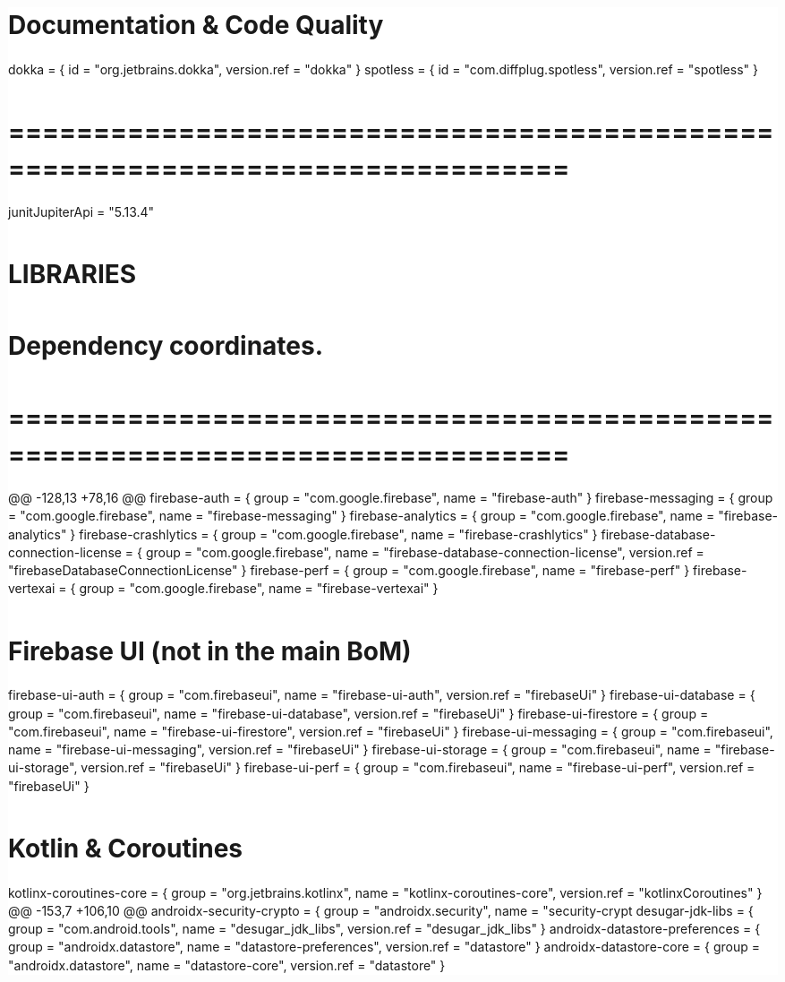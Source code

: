 # Documentation & Code Quality
dokka = { id = "org.jetbrains.dokka", version.ref = "dokka" }
spotless = { id = "com.diffplug.spotless", version.ref = "spotless" }

# ==============================================================================
junitJupiterApi = "5.13.4"
# LIBRARIES
# Dependency coordinates.
# ==============================================================================
@@ -128,13 +78,16 @@ firebase-auth = { group = "com.google.firebase", name = "firebase-auth" }
firebase-messaging = { group = "com.google.firebase", name = "firebase-messaging" }
firebase-analytics = { group = "com.google.firebase", name = "firebase-analytics" }
firebase-crashlytics = { group = "com.google.firebase", name = "firebase-crashlytics" }
firebase-database-connection-license = { group = "com.google.firebase", name = "firebase-database-connection-license", version.ref = "firebaseDatabaseConnectionLicense" }
firebase-perf = { group = "com.google.firebase", name = "firebase-perf" }
firebase-vertexai = { group = "com.google.firebase", name = "firebase-vertexai" }

# Firebase UI (not in the main BoM)
firebase-ui-auth = { group = "com.firebaseui", name = "firebase-ui-auth", version.ref = "firebaseUi" }
firebase-ui-database = { group = "com.firebaseui", name = "firebase-ui-database", version.ref = "firebaseUi" }
firebase-ui-firestore = { group = "com.firebaseui", name = "firebase-ui-firestore", version.ref = "firebaseUi" }
firebase-ui-messaging = { group = "com.firebaseui", name = "firebase-ui-messaging", version.ref = "firebaseUi" }
firebase-ui-storage = { group = "com.firebaseui", name = "firebase-ui-storage", version.ref = "firebaseUi" }
firebase-ui-perf = { group = "com.firebaseui", name = "firebase-ui-perf", version.ref = "firebaseUi" }

# Kotlin & Coroutines
kotlinx-coroutines-core = { group = "org.jetbrains.kotlinx", name = "kotlinx-coroutines-core", version.ref = "kotlinxCoroutines" }
@@ -153,7 +106,10 @@ androidx-security-crypto = { group = "androidx.security", name = "security-crypt
desugar-jdk-libs = { group = "com.android.tools", name = "desugar_jdk_libs", version.ref = "desugar_jdk_libs" }
androidx-datastore-preferences = { group = "androidx.datastore", name = "datastore-preferences", version.ref = "datastore" }
androidx-datastore-core = { group = "androidx.datastore", name = "datastore-core", version.ref = "datastore" }
